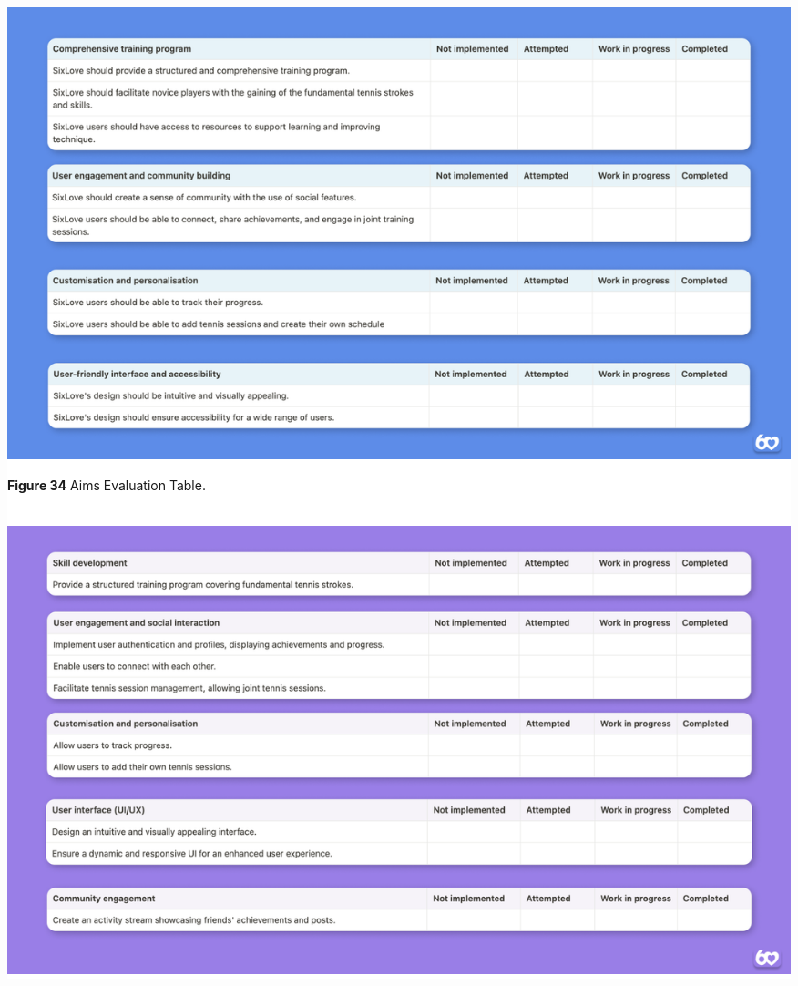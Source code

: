   <img title="" src="./images/aims-evaluation.png" alt="" data-align="center">

  **Figure 34** Aims Evaluation Table.<br><br>

  <img title="" src="./images/objectives-evaluation.png" alt="" data-align="center">
